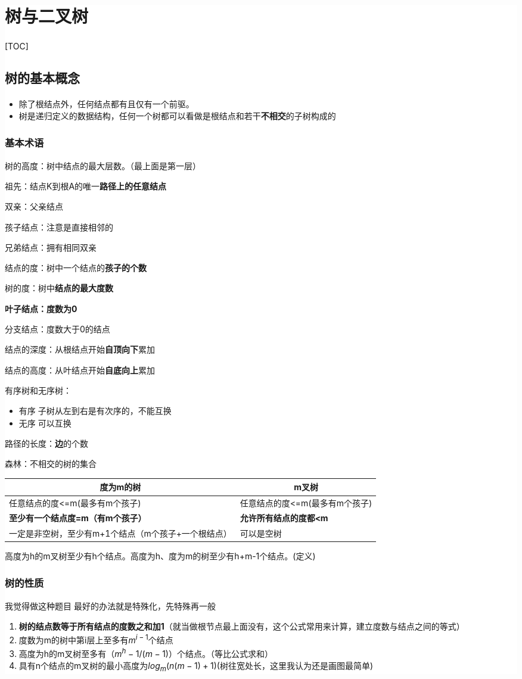 # 树与二叉树

[TOC]

## 树的基本概念

+ 除了根结点外，任何结点都有且仅有一个前驱。
+ 树是递归定义的数据结构，任何一个树都可以看做是根结点和若干**不相交**的子树构成的

### 基本术语

树的高度：树中结点的最大层数。（最上面是第一层）

祖先：结点K到根A的唯一**路径上的任意结点**

双亲：父亲结点

孩子结点：注意是直接相邻的

兄弟结点：拥有相同双亲

结点的度：树中一个结点的**孩子的个数**

树的度：树中**结点的最大度数**

**叶子结点：度数为0**

分支结点：度数大于0的结点

结点的深度：从根结点开始**自顶向下**累加

结点的高度：从叶结点开始**自底向上**累加

有序树和无序树：

+ 有序 子树从左到右是有次序的，不能互换
+ 无序 可以互换

路径的长度：**边**的个数

森林：不相交的树的集合

| 度为m的树                                           | m叉树                          |
| --------------------------------------------------- | ------------------------------ |
| 任意结点的度<=m(最多有m个孩子)                      | 任意结点的度<=m(最多有m个孩子) |
| **至少有一个结点度=m（有m个孩子）**                 | **允许所有结点的度都<m**       |
| 一定是非空树，至少有m+1个结点（m个孩子+一个根结点） | 可以是空树                     |

高度为h的m叉树至少有h个结点。高度为h、度为m的树至少有h+m-1个结点。(定义)

### 树的性质

我觉得做这种题目 最好的办法就是特殊化，先特殊再一般

1. **树的结点数等于所有结点的度数之和加1**（就当做根节点最上面没有，这个公式常用来计算，建立度数与结点之间的等式）
2. 度数为m的树中第i层上至多有$m^{i-1}$个结点
3. 高度为h的m叉树至多有（$m^h-1/(m-1)$）个结点。（等比公式求和）
4. 具有n个结点的m叉树的最小高度为$log_m(n(m-1)+1)$(树往宽处长，这里我认为还是画图最简单)
